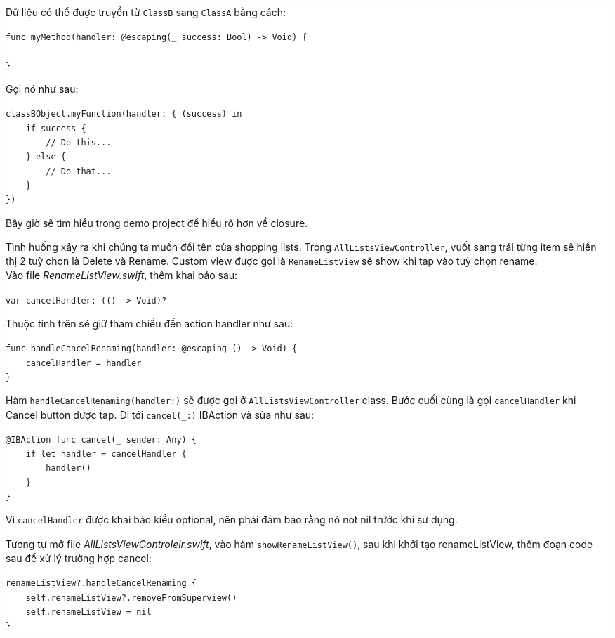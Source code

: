 Dữ liệu có thể được truyền từ `ClassB` sang `ClassA` bằng cách:

```
func myMethod(handler: @escaping(_ success: Bool) -> Void) {
 
}
```
Gọi nó như sau:
```
classBObject.myFunction(handler: { (success) in
    if success {
        // Do this...
    } else {
        // Do that...
    }
})
```

Bây giờ sẽ tìm hiểu trong demo project để hiểu rõ hơn về closure.

Tình huống xảy ra khi chúng ta muốn đổi tên của shopping lists. Trong `AllListsViewController`, vuốt sang trái từng item sẽ hiển thị 2 tuỳ chọn là Delete và Rename. Custom view được gọi là `RenameListView` sẽ show khi tap vào tuỳ chọn rename.  
Vào file *RenameListView.swift*, thêm khai báo sau:
```
var cancelHandler: (() -> Void)?
```
Thuộc tính trên sẽ giữ tham chiếu đến action handler  như sau:

```
func handleCancelRenaming(handler: @escaping () -> Void) {
    cancelHandler = handler
}
```
Hàm `handleCancelRenaming(handler:)` sẽ được gọi ở `AllListsViewController` class.
Bước cuối cùng là gọi `cancelHandler` khi Cancel button được tap. Đi tới `cancel(_:)` IBAction và sửa như sau:

```
@IBAction func cancel(_ sender: Any) {
    if let handler = cancelHandler {
        handler()
    }
}
```
 Vì `cancelHandler` được khai báo kiểu optional, nên phải đảm bảo rằng nó not nil trước khi sử dụng.
 
 Tương tự mở file *AllListsViewControlelr.swift*, vào hàm `showRenameListView()`, sau khi khởi tạo renameListView, thêm đoạn code sau để xử lý trường hợp cancel:

```
renameListView?.handleCancelRenaming {
    self.renameListView?.removeFromSuperview()
    self.renameListView = nil
}
```
